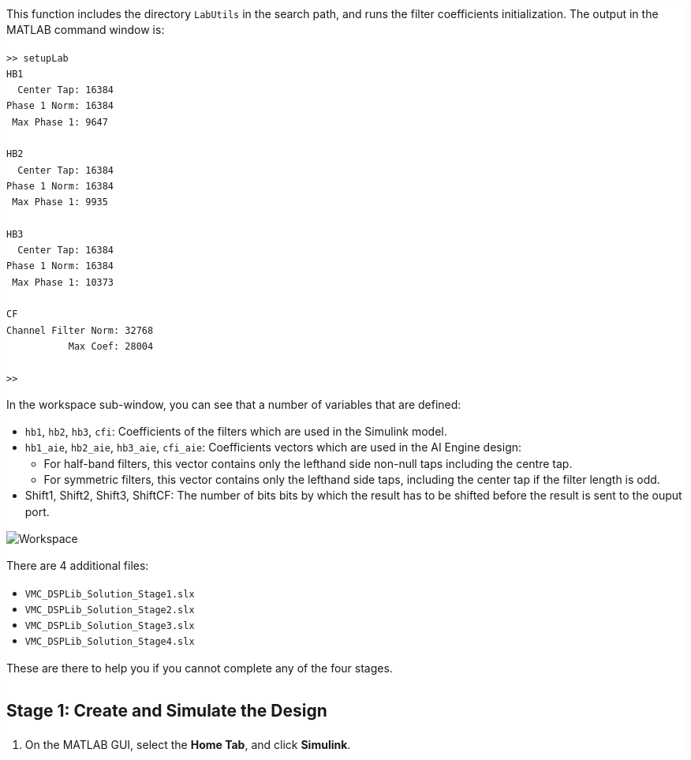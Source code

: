 This function includes the directory ``LabUtils`` in the search path, and runs the filter coefficients initialization. The output in the MATLAB command window is:

```
>> setupLab
HB1
  Center Tap: 16384
Phase 1 Norm: 16384
 Max Phase 1: 9647

HB2
  Center Tap: 16384
Phase 1 Norm: 16384
 Max Phase 1: 9935

HB3
  Center Tap: 16384
Phase 1 Norm: 16384
 Max Phase 1: 10373

CF
Channel Filter Norm: 32768
           Max Coef: 28004

>>
```

In the workspace sub-window, you can see that a number of variables that are defined:

* ``hb1``, ``hb2``, ``hb3``, ``cfi``: Coefficients of the filters which are used in the Simulink model.
* ``hb1_aie``, ``hb2_aie``, ``hb3_aie``, ``cfi_aie``: Coefficients vectors which are used in the AI Engine design:
  * For half-band filters, this vector contains only the lefthand side non-null taps including the centre tap.
  * For symmetric filters, this vector contains only the lefthand side taps, including the center tap if the filter length is odd.
* Shift1, Shift2, Shift3, ShiftCF: The number of bits bits by which the result has to be shifted before the result is sent to the ouput port.

![Workspace](Images/Workspace.png "Workspace variables")

There are 4 additional files:

* `VMC_DSPLib_Solution_Stage1.slx`
* `VMC_DSPLib_Solution_Stage2.slx`
* `VMC_DSPLib_Solution_Stage3.slx`
* `VMC_DSPLib_Solution_Stage4.slx`

These are there to help you if you cannot complete any of the four stages.

## Stage 1: Create and Simulate the Design

1. On the MATLAB GUI, select the **Home Tab**, and click **Simulink**.

